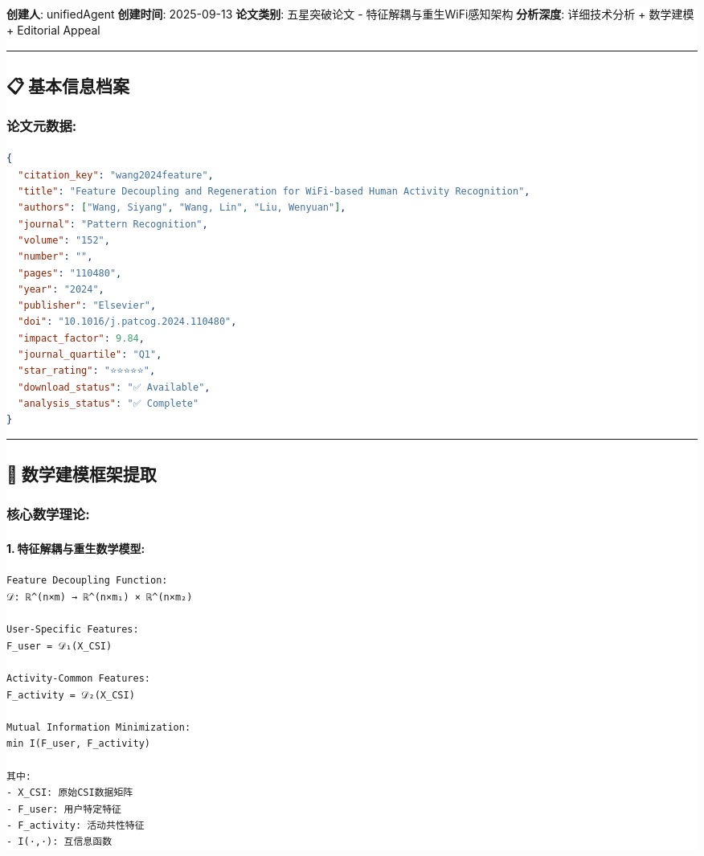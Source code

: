 **创建人**: unifiedAgent
**创建时间**: 2025-09-13
**论文类别**: 五星突破论文 - 特征解耦与重生WiFi感知架构
**分析深度**: 详细技术分析 + 数学建模 + Editorial Appeal

---

## 📋 **基本信息档案**

### **论文元数据:**
```json
{
  "citation_key": "wang2024feature",
  "title": "Feature Decoupling and Regeneration for WiFi-based Human Activity Recognition",
  "authors": ["Wang, Siyang", "Wang, Lin", "Liu, Wenyuan"],
  "journal": "Pattern Recognition",
  "volume": "152",
  "number": "",
  "pages": "110480",
  "year": "2024",
  "publisher": "Elsevier",
  "doi": "10.1016/j.patcog.2024.110480",
  "impact_factor": 9.84,
  "journal_quartile": "Q1",
  "star_rating": "⭐⭐⭐⭐⭐",
  "download_status": "✅ Available",
  "analysis_status": "✅ Complete"
}
```

---

## 🧮 **数学建模框架提取**

### **核心数学理论:**

#### **1. 特征解耦与重生数学模型:**
```
Feature Decoupling Function:
𝒟: ℝ^(n×m) → ℝ^(n×m₁) × ℝ^(n×m₂)

User-Specific Features:
F_user = 𝒟₁(X_CSI)

Activity-Common Features:
F_activity = 𝒟₂(X_CSI)

Mutual Information Minimization:
min I(F_user, F_activity)

其中:
- X_CSI: 原始CSI数据矩阵
- F_user: 用户特定特征
- F_activity: 活动共性特征
- I(·,·): 互信息函数
```
